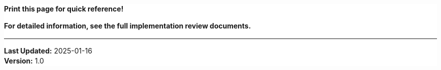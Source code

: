 
**Print this page for quick reference!**

**For detailed information, see the full implementation review documents.**

---

**Last Updated:** 2025-01-16  
**Version:** 1.0
